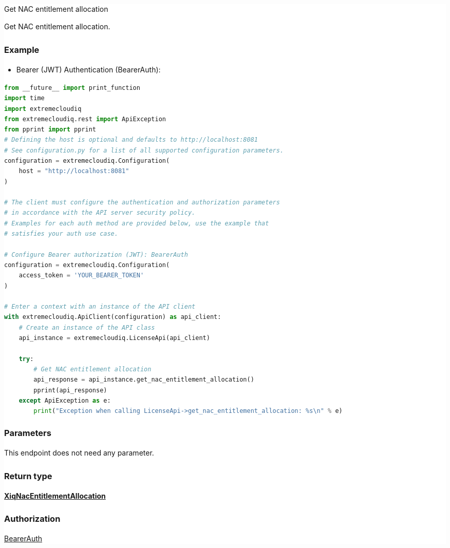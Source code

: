 Get NAC entitlement allocation

Get NAC entitlement allocation.

### Example

* Bearer (JWT) Authentication (BearerAuth):
```python
from __future__ import print_function
import time
import extremecloudiq
from extremecloudiq.rest import ApiException
from pprint import pprint
# Defining the host is optional and defaults to http://localhost:8081
# See configuration.py for a list of all supported configuration parameters.
configuration = extremecloudiq.Configuration(
    host = "http://localhost:8081"
)

# The client must configure the authentication and authorization parameters
# in accordance with the API server security policy.
# Examples for each auth method are provided below, use the example that
# satisfies your auth use case.

# Configure Bearer authorization (JWT): BearerAuth
configuration = extremecloudiq.Configuration(
    access_token = 'YOUR_BEARER_TOKEN'
)

# Enter a context with an instance of the API client
with extremecloudiq.ApiClient(configuration) as api_client:
    # Create an instance of the API class
    api_instance = extremecloudiq.LicenseApi(api_client)
    
    try:
        # Get NAC entitlement allocation
        api_response = api_instance.get_nac_entitlement_allocation()
        pprint(api_response)
    except ApiException as e:
        print("Exception when calling LicenseApi->get_nac_entitlement_allocation: %s\n" % e)
```

### Parameters
This endpoint does not need any parameter.

### Return type

[**XiqNacEntitlementAllocation**](XiqNacEntitlementAllocation.md)

### Authorization

[BearerAuth](../README.md#BearerAuth)
